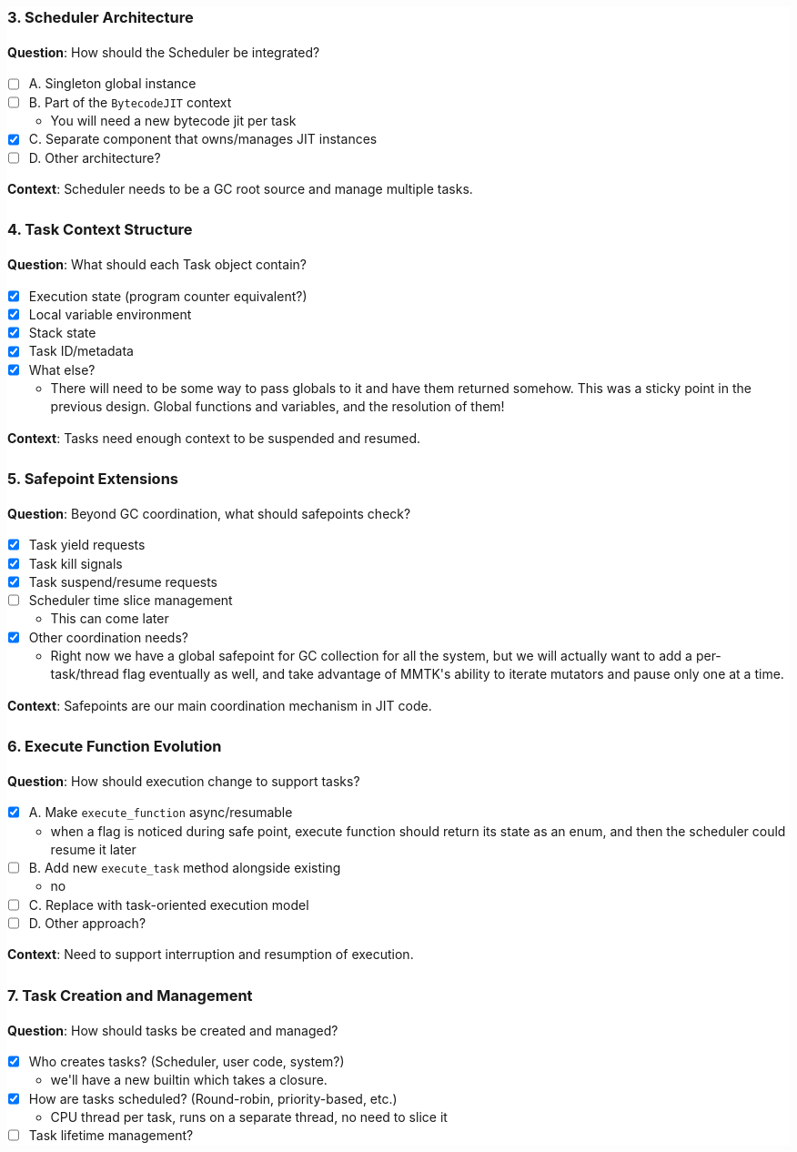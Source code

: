 ### 3. Scheduler Architecture
**Question**: How should the Scheduler be integrated?
- [ ] A. Singleton global instance
- [ ] B. Part of the `BytecodeJIT` context
  - You will need a new bytecode jit per task
- [x] C. Separate component that owns/manages JIT instances
- [ ] D. Other architecture?

**Context**: Scheduler needs to be a GC root source and manage multiple tasks.

### 4. Task Context Structure
**Question**: What should each Task object contain?
- [x] Execution state (program counter equivalent?)
- [x] Local variable environment
- [x] Stack state
- [x] Task ID/metadata
- [x] What else?
  - There will need to be some way to pass globals to it and have them returned somehow. This was 
    a sticky point in the previous design. Global functions and variables, and the resolution of them!

**Context**: Tasks need enough context to be suspended and resumed.

### 5. Safepoint Extensions
**Question**: Beyond GC coordination, what should safepoints check?
- [x] Task yield requests
- [x] Task kill signals
- [x] Task suspend/resume requests
- [ ] Scheduler time slice management
  - This can come later
- [x] Other coordination needs?
  - Right now we have a global safepoint for GC collection for all the system, but we will actually
    want to add a per-task/thread flag eventually as well, and take advantage of MMTK's ability to
    iterate mutators and pause only one at a time.

**Context**: Safepoints are our main coordination mechanism in JIT code.

### 6. Execute Function Evolution
**Question**: How should execution change to support tasks?
- [x] A. Make `execute_function` async/resumable
  - when a flag is noticed during safe point, execute function should return its state as an enum, and then
    the scheduler could resume it later
- [ ] B. Add new `execute_task` method alongside existing
  - no
- [ ] C. Replace with task-oriented execution model
- [ ] D. Other approach?

**Context**: Need to support interruption and resumption of execution.

### 7. Task Creation and Management
**Question**: How should tasks be created and managed?
- [x] Who creates tasks? (Scheduler, user code, system?)
  - we'll have a new builtin which takes a closure.
- [x] How are tasks scheduled? (Round-robin, priority-based, etc.)
  - CPU thread per task, runs on a separate thread, no need to slice it
- [ ] Task lifetime management?
